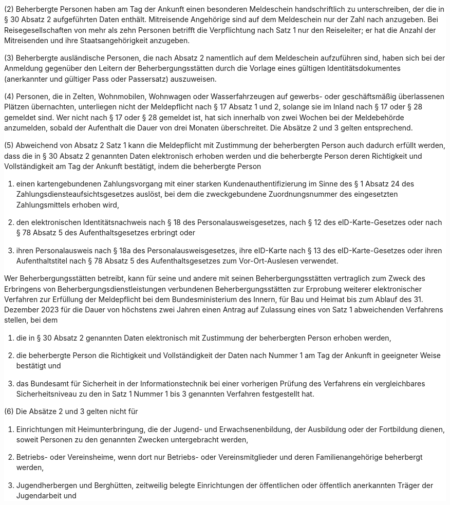 (2) Beherbergte Personen haben am Tag der Ankunft einen besonderen Meldeschein handschriftlich zu unterschreiben, der die in § 30 Absatz 2 aufgeführten Daten enthält. Mitreisende Angehörige sind auf dem Meldeschein nur der Zahl nach anzugeben. Bei Reisegesellschaften von mehr als zehn Personen betrifft die Verpflichtung nach Satz 1 nur den Reiseleiter; er hat die Anzahl der Mitreisenden und ihre Staatsangehörigkeit anzugeben.

(3) Beherbergte ausländische Personen, die nach Absatz 2 namentlich auf dem Meldeschein aufzuführen sind, haben sich bei der Anmeldung gegenüber den Leitern der Beherbergungsstätten durch die Vorlage eines gültigen Identitätsdokumentes (anerkannter und gültiger Pass oder Passersatz) auszuweisen.

(4) Personen, die in Zelten, Wohnmobilen, Wohnwagen oder Wasserfahrzeugen auf gewerbs- oder geschäftsmäßig überlassenen Plätzen übernachten, unterliegen nicht der Meldepflicht nach § 17 Absatz 1 und 2, solange sie im Inland nach § 17 oder § 28 gemeldet sind. Wer nicht nach § 17 oder § 28 gemeldet ist, hat sich innerhalb von zwei Wochen bei der Meldebehörde anzumelden, sobald der Aufenthalt die Dauer von drei Monaten überschreitet. Die Absätze 2 und 3 gelten entsprechend.

(5) Abweichend von Absatz 2 Satz 1 kann die Meldepflicht mit Zustimmung der beherbergten Person auch dadurch erfüllt werden, dass die in § 30 Absatz 2 genannten Daten elektronisch erhoben werden und die beherbergte Person deren Richtigkeit und Vollständigkeit am Tag der Ankunft bestätigt, indem die beherbergte Person

1. einen kartengebundenen Zahlungsvorgang mit einer starken Kundenauthentifizierung im Sinne des § 1 Absatz 24 des Zahlungsdiensteaufsichtsgesetzes auslöst, bei dem die zweckgebundene Zuordnungsnummer des eingesetzten Zahlungsmittels erhoben wird,

2. den elektronischen Identitätsnachweis nach § 18 des Personalausweisgesetzes, nach § 12 des eID-Karte-Gesetzes oder nach § 78 Absatz 5 des Aufenthaltsgesetzes erbringt oder

3. ihren Personalausweis nach § 18a des Personalausweisgesetzes, ihre eID-Karte nach § 13 des eID-Karte-Gesetzes oder ihren Aufenthaltstitel nach § 78 Absatz 5 des Aufenthaltsgesetzes zum Vor-Ort-Auslesen verwendet.

Wer Beherbergungsstätten betreibt, kann für seine und andere mit seinen Beherbergungsstätten vertraglich zum Zweck des Erbringens von Beherbergungsdienstleistungen verbundenen Beherbergungsstätten zur Erprobung weiterer elektronischer Verfahren zur Erfüllung der Meldepflicht bei dem Bundesministerium des Innern, für Bau und Heimat bis zum Ablauf des 31. Dezember 2023 für die Dauer von höchstens zwei Jahren einen Antrag auf Zulassung eines von Satz 1 abweichenden Verfahrens stellen, bei dem

1. die in § 30 Absatz 2 genannten Daten elektronisch mit Zustimmung der beherbergten Person erhoben werden,

2. die beherbergte Person die Richtigkeit und Vollständigkeit der Daten nach Nummer 1 am Tag der Ankunft in geeigneter Weise bestätigt und

3. das Bundesamt für Sicherheit in der Informationstechnik bei einer vorherigen Prüfung des Verfahrens ein vergleichbares Sicherheitsniveau zu den in Satz 1 Nummer 1 bis 3 genannten Verfahren festgestellt hat.

(6) Die Absätze 2 und 3 gelten nicht für

1. Einrichtungen mit Heimunterbringung, die der Jugend- und Erwachsenenbildung, der Ausbildung oder der Fortbildung dienen, soweit Personen zu den genannten Zwecken untergebracht werden,

2. Betriebs- oder Vereinsheime, wenn dort nur Betriebs- oder Vereinsmitglieder und deren Familienangehörige beherbergt werden,

3. Jugendherbergen und Berghütten, zeitweilig belegte Einrichtungen der öffentlichen oder öffentlich anerkannten Träger der Jugendarbeit und
